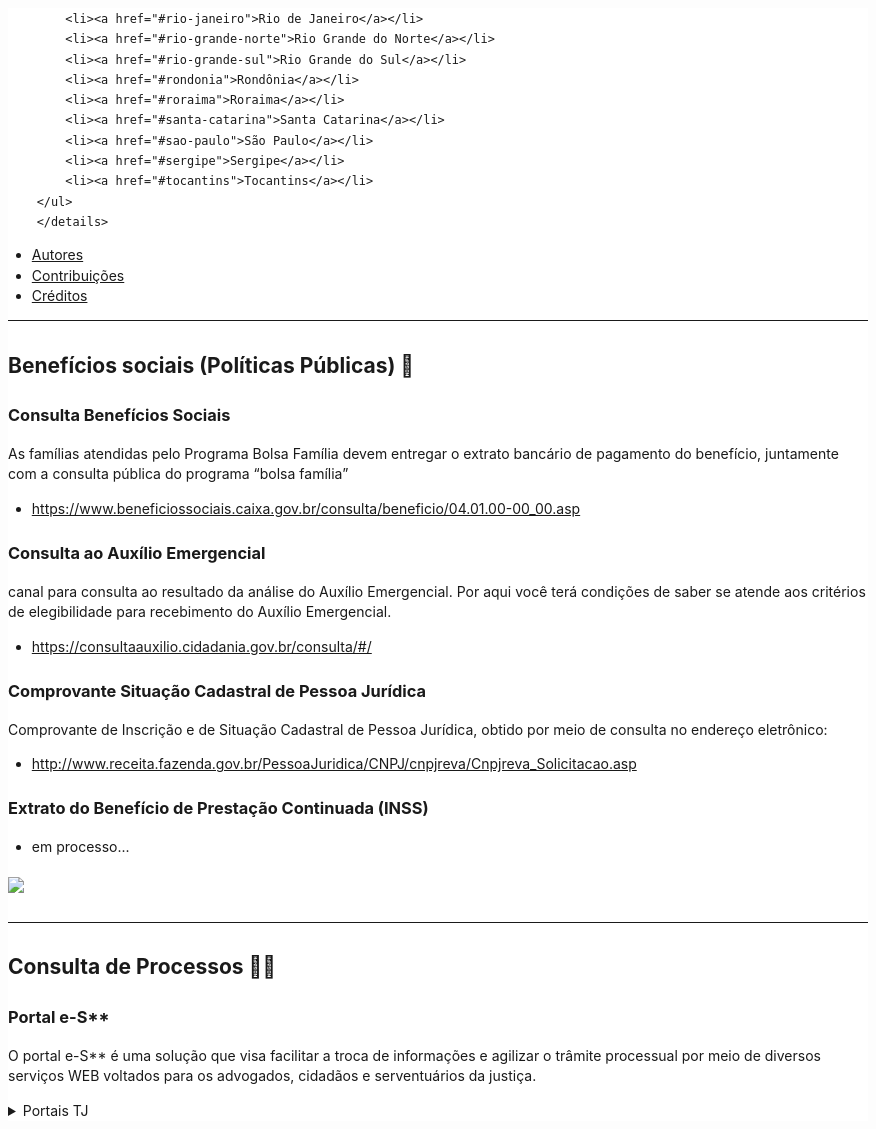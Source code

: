             <li><a href="#rio-janeiro">Rio de Janeiro</a></li>
            <li><a href="#rio-grande-norte">Rio Grande do Norte</a></li>
            <li><a href="#rio-grande-sul">Rio Grande do Sul</a></li>
            <li><a href="#rondonia">Rondônia</a></li>
            <li><a href="#roraima">Roraima</a></li>
            <li><a href="#santa-catarina">Santa Catarina</a></li>
            <li><a href="#sao-paulo">São Paulo</a></li>
            <li><a href="#sergipe">Sergipe</a></li>
            <li><a href="#tocantins">Tocantins</a></li>
        </ul>
        </details>

 - [Autores](#autores)
 - [Contribuições](#contribuicoes)
 - [Créditos](#creditos)

---

## Benefícios sociais (Políticas Públicas) 📑 <a name="beneficios-sociais"></a>
### Consulta Benefícios Sociais
As famílias atendidas pelo Programa Bolsa Família devem entregar o extrato bancário de pagamento do benefício, juntamente com a consulta pública do programa “bolsa família” 
- https://www.beneficiossociais.caixa.gov.br/consulta/beneficio/04.01.00-00_00.asp

### Consulta ao Auxílio Emergencial
canal para consulta ao resultado da análise do Auxílio Emergencial.
Por aqui você terá condições de saber se atende aos critérios de elegibilidade para recebimento do Auxílio Emergencial.
- https://consultaauxilio.cidadania.gov.br/consulta/#/

### Comprovante Situação Cadastral de Pessoa Jurídica
Comprovante de Inscrição e de Situação Cadastral de Pessoa Jurídica, obtido por meio de consulta no endereço eletrônico:
- http://www.receita.fazenda.gov.br/PessoaJuridica/CNPJ/cnpjreva/Cnpjreva_Solicitacao.asp

### Extrato do Benefício de Prestação Continuada (INSS)
- em processo...

##### [![](https://img.shields.io/badge/Voltar-Sum%C3%A1rio-blue?style=plastic&logo=Acclaim)](#sumário)

---

## Consulta de Processos 🧑‍⚖️ <a name="consulta-processos"></a>
### Portal e-S**
O portal e-S** é uma solução que visa facilitar a troca de informações e agilizar o trâmite processual por meio de diversos serviços WEB voltados para os advogados, cidadãos e serventuários da justiça.
<details><summary>Portais TJ</summary></details>
